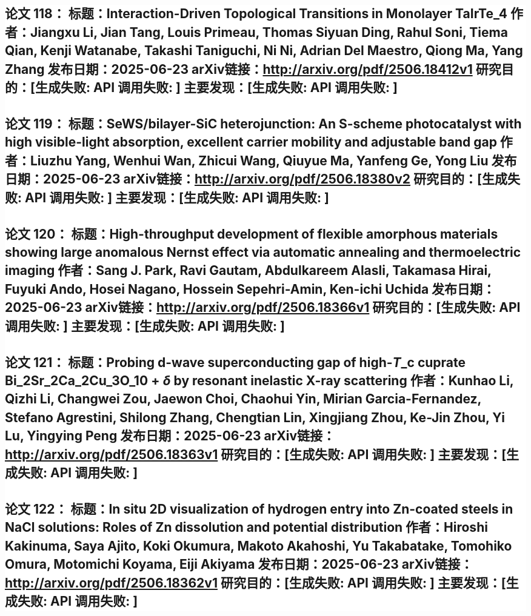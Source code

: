 论文 118：
标题：Interaction-Driven Topological Transitions in Monolayer TaIrTe$\_4$
作者：Jiangxu Li, Jian Tang, Louis Primeau, Thomas Siyuan Ding, Rahul Soni, Tiema Qian, Kenji Watanabe, Takashi Taniguchi, Ni Ni, Adrian Del Maestro, Qiong Ma, Yang Zhang
发布日期：2025-06-23
arXiv链接：http://arxiv.org/pdf/2506.18412v1
研究目的：[生成失败: API 调用失败: ]
主要发现：[生成失败: API 调用失败: ]
---

论文 119：
标题：SeWS/bilayer-SiC heterojunction: An S-scheme photocatalyst with high visible-light absorption, excellent carrier mobility and adjustable band gap
作者：Liuzhu Yang, Wenhui Wan, Zhicui Wang, Qiuyue Ma, Yanfeng Ge, Yong Liu
发布日期：2025-06-23
arXiv链接：http://arxiv.org/pdf/2506.18380v2
研究目的：[生成失败: API 调用失败: ]
主要发现：[生成失败: API 调用失败: ]
---

论文 120：
标题：High-throughput development of flexible amorphous materials showing large anomalous Nernst effect via automatic annealing and thermoelectric imaging
作者：Sang J. Park, Ravi Gautam, Abdulkareem Alasli, Takamasa Hirai, Fuyuki Ando, Hosei Nagano, Hossein Sepehri-Amin, Ken-ichi Uchida
发布日期：2025-06-23
arXiv链接：http://arxiv.org/pdf/2506.18366v1
研究目的：[生成失败: API 调用失败: ]
主要发现：[生成失败: API 调用失败: ]
---

论文 121：
标题：Probing d-wave superconducting gap of high-$T\_\mathrm{c}$ cuprate $\mathrm{Bi}\_2\mathrm{Sr}\_2\mathrm{Ca}\_2\mathrm{Cu}\_3\mathrm{O}\_{10+δ}$ by resonant inelastic X-ray scattering
作者：Kunhao Li, Qizhi Li, Changwei Zou, Jaewon Choi, Chaohui Yin, Mirian Garcia-Fernandez, Stefano Agrestini, Shilong Zhang, Chengtian Lin, Xingjiang Zhou, Ke-Jin Zhou, Yi Lu, Yingying Peng
发布日期：2025-06-23
arXiv链接：http://arxiv.org/pdf/2506.18363v1
研究目的：[生成失败: API 调用失败: ]
主要发现：[生成失败: API 调用失败: ]
---

论文 122：
标题：In situ 2D visualization of hydrogen entry into Zn-coated steels in NaCl solutions: Roles of Zn dissolution and potential distribution
作者：Hiroshi Kakinuma, Saya Ajito, Koki Okumura, Makoto Akahoshi, Yu Takabatake, Tomohiko Omura, Motomichi Koyama, Eiji Akiyama
发布日期：2025-06-23
arXiv链接：http://arxiv.org/pdf/2506.18362v1
研究目的：[生成失败: API 调用失败: ]
主要发现：[生成失败: API 调用失败: ]
---
